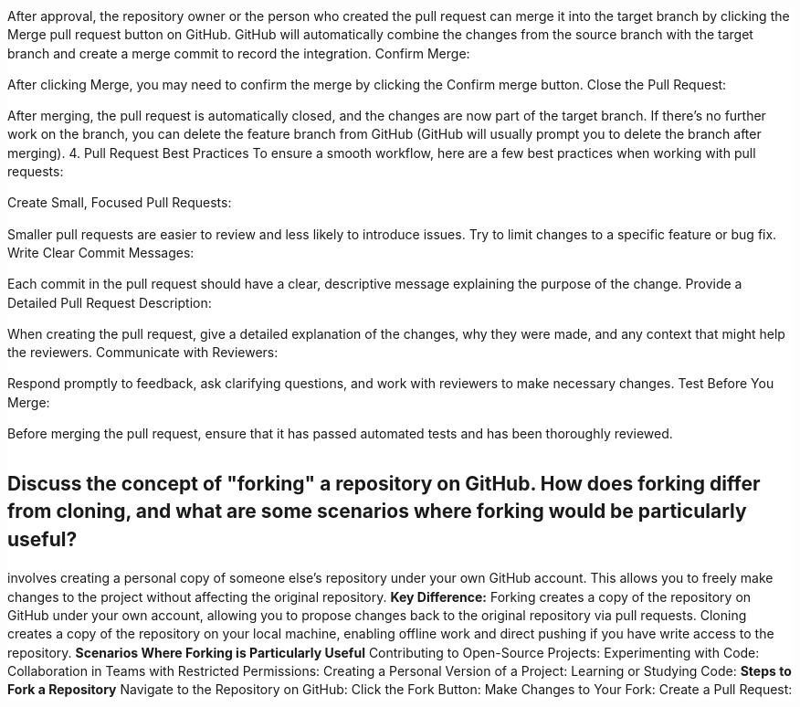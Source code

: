 After approval, the repository owner or the person who created the pull request can merge it into the target branch by clicking the Merge pull request button on GitHub.
GitHub will automatically combine the changes from the source branch with the target branch and create a merge commit to record the integration.
Confirm Merge:

After clicking Merge, you may need to confirm the merge by clicking the Confirm merge button.
Close the Pull Request:

After merging, the pull request is automatically closed, and the changes are now part of the target branch.
If there’s no further work on the branch, you can delete the feature branch from GitHub (GitHub will usually prompt you to delete the branch after merging).
4. Pull Request Best Practices
To ensure a smooth workflow, here are a few best practices when working with pull requests:

Create Small, Focused Pull Requests:

Smaller pull requests are easier to review and less likely to introduce issues. Try to limit changes to a specific feature or bug fix.
Write Clear Commit Messages:

Each commit in the pull request should have a clear, descriptive message explaining the purpose of the change.
Provide a Detailed Pull Request Description:

When creating the pull request, give a detailed explanation of the changes, why they were made, and any context that might help the reviewers.
Communicate with Reviewers:

Respond promptly to feedback, ask clarifying questions, and work with reviewers to make necessary changes.
Test Before You Merge:

Before merging the pull request, ensure that it has passed automated tests and has been thoroughly reviewed.


## Discuss the concept of "forking" a repository on GitHub. How does forking differ from cloning, and what are some scenarios where forking would be particularly useful?
involves creating a personal copy of someone else’s repository under your own GitHub account. This allows you to freely make changes to the project without affecting the original repository. 
**Key Difference:**
Forking creates a copy of the repository on GitHub under your own account, allowing you to propose changes back to the original repository via pull requests.
Cloning creates a copy of the repository on your local machine, enabling offline work and direct pushing if you have write access to the repository.
**Scenarios Where Forking is Particularly Useful**
Contributing to Open-Source Projects:
Experimenting with Code:
Collaboration in Teams with Restricted Permissions:
Creating a Personal Version of a Project:
Learning or Studying Code:
**Steps to Fork a Repository**
Navigate to the Repository on GitHub:
Click the Fork Button:
Make Changes to Your Fork:
Create a Pull Request:
